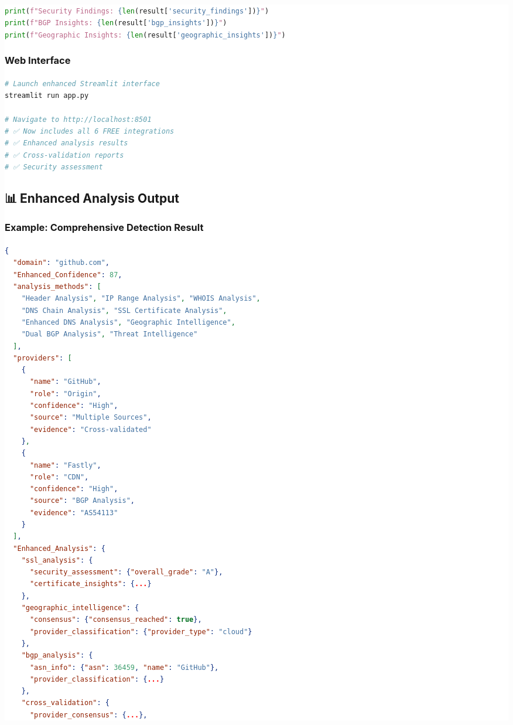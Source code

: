 ```python
print(f"Security Findings: {len(result['security_findings'])}")
print(f"BGP Insights: {len(result['bgp_insights'])}")
print(f"Geographic Insights: {len(result['geographic_insights'])}")
```

### Web Interface

```bash
# Launch enhanced Streamlit interface
streamlit run app.py

# Navigate to http://localhost:8501
# ✅ Now includes all 6 FREE integrations
# ✅ Enhanced analysis results
# ✅ Cross-validation reports
# ✅ Security assessment
```

## 📊 Enhanced Analysis Output

### Example: Comprehensive Detection Result

```json
{
  "domain": "github.com",
  "Enhanced_Confidence": 87,
  "analysis_methods": [
    "Header Analysis", "IP Range Analysis", "WHOIS Analysis",
    "DNS Chain Analysis", "SSL Certificate Analysis", 
    "Enhanced DNS Analysis", "Geographic Intelligence",
    "Dual BGP Analysis", "Threat Intelligence"
  ],
  "providers": [
    {
      "name": "GitHub",
      "role": "Origin",
      "confidence": "High",
      "source": "Multiple Sources",
      "evidence": "Cross-validated"
    },
    {
      "name": "Fastly",
      "role": "CDN",
      "confidence": "High", 
      "source": "BGP Analysis",
      "evidence": "AS54113"
    }
  ],
  "Enhanced_Analysis": {
    "ssl_analysis": {
      "security_assessment": {"overall_grade": "A"},
      "certificate_insights": {...}
    },
    "geographic_intelligence": {
      "consensus": {"consensus_reached": true},
      "provider_classification": {"provider_type": "cloud"}
    },
    "bgp_analysis": {
      "asn_info": {"asn": 36459, "name": "GitHub"},
      "provider_classification": {...}
    },
    "cross_validation": {
      "provider_consensus": {...},
```